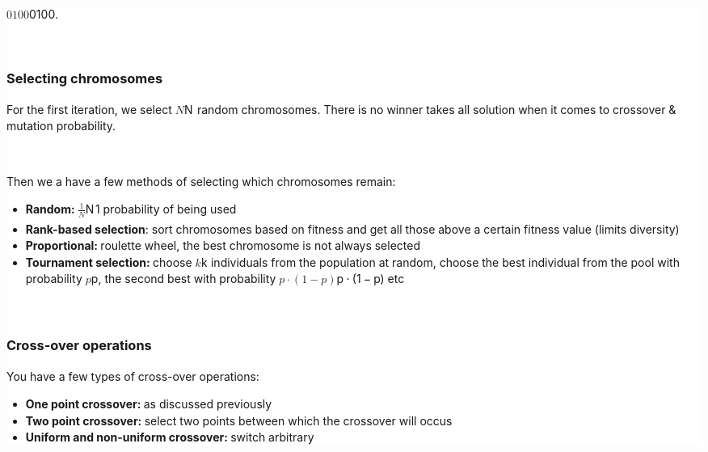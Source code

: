 <span class="ql-formula" data-value="0100">﻿<span contenteditable="false"><span class="katex"><span class="katex-mathml"><math><semantics><mrow><mn>0100</mn></mrow><annotation encoding="application/x-tex">0100</annotation></semantics></math></span><span class="katex-html" aria-hidden="true"><span class="base"><span class="strut" style="height: 0.64444em; vertical-align: 0em;"></span><span class="mord">0</span><span class="mord">1</span><span class="mord">0</span><span class="mord">0</span></span></span></span></span>﻿</span>.</p><p><br></p><h3 id="selecting-chromosomes">Selecting chromosomes</h3><p>For the first iteration, we select <span class="ql-formula" data-value="N">﻿<span contenteditable="false"><span class="katex"><span class="katex-mathml"><math><semantics><mrow><mi>N</mi></mrow><annotation encoding="application/x-tex">N</annotation></semantics></math></span><span class="katex-html" aria-hidden="true"><span class="base"><span class="strut" style="height: 0.68333em; vertical-align: 0em;"></span><span style="margin-right: 0.10903em;" class="mord mathdefault">N</span></span></span></span></span>﻿</span> random chromosomes. There is no winner takes all solution when it comes to crossover &amp; mutation probability.</p><p><br></p><p>Then we a have a few methods of selecting which chromosomes remain:</p><ul><li><strong>Random: </strong><span class="ql-formula" data-value="\frac{1}{N}">﻿<span contenteditable="false"><span class="katex"><span class="katex-mathml"><math><semantics><mrow><mfrac><mn>1</mn><mi>N</mi></mfrac></mrow><annotation encoding="application/x-tex">\frac{1}{N}</annotation></semantics></math></span><span class="katex-html" aria-hidden="true"><span class="base"><span class="strut" style="height: 1.190108em; vertical-align: -0.345em;"></span><span class="mord"><span class="mopen nulldelimiter"></span><span class="mfrac"><span class="vlist-t vlist-t2"><span class="vlist-r"><span class="vlist" style="height: 0.845108em;"><span class="" style="top: -2.6550000000000002em;"><span class="pstrut" style="height: 3em;"></span><span class="sizing reset-size6 size3 mtight"><span class="mord mtight"><span style="margin-right: 0.10903em;" class="mord mathdefault mtight">N</span></span></span></span><span class="" style="top: -3.23em;"><span class="pstrut" style="height: 3em;"></span><span class="frac-line" style="border-bottom-width: 0.04em;"></span></span><span class="" style="top: -3.394em;"><span class="pstrut" style="height: 3em;"></span><span class="sizing reset-size6 size3 mtight"><span class="mord mtight"><span class="mord mtight">1</span></span></span></span></span><span class="vlist-s">​</span></span><span class="vlist-r"><span class="vlist" style="height: 0.345em;"><span class=""></span></span></span></span></span><span class="mclose nulldelimiter"></span></span></span></span></span></span>﻿</span> probability of being used</li><li><strong>Rank-based selection</strong>: sort chromosomes based on fitness and get all those above a certain fitness value (limits diversity)</li><li><strong>Proportional: </strong>roulette wheel, the best chromosome is not always selected</li><li><strong>Tournament selection: </strong>choose <span class="ql-formula" data-value="k">﻿<span contenteditable="false"><span class="katex"><span class="katex-mathml"><math><semantics><mrow><mi>k</mi></mrow><annotation encoding="application/x-tex">k</annotation></semantics></math></span><span class="katex-html" aria-hidden="true"><span class="base"><span class="strut" style="height: 0.69444em; vertical-align: 0em;"></span><span style="margin-right: 0.03148em;" class="mord mathdefault">k</span></span></span></span></span>﻿</span> individuals from the population at random, choose the best individual from the pool with probability <span class="ql-formula" data-value="p">﻿<span contenteditable="false"><span class="katex"><span class="katex-mathml"><math><semantics><mrow><mi>p</mi></mrow><annotation encoding="application/x-tex">p</annotation></semantics></math></span><span class="katex-html" aria-hidden="true"><span class="base"><span class="strut" style="height: 0.625em; vertical-align: -0.19444em;"></span><span class="mord mathdefault">p</span></span></span></span></span>﻿</span>, the second best with probability <span class="ql-formula" data-value="p\cdot\left(1-p\right)">﻿<span contenteditable="false"><span class="katex"><span class="katex-mathml"><math><semantics><mrow><mi>p</mi><mo>⋅</mo><mrow><mo fence="true">(</mo><mn>1</mn><mo>−</mo><mi>p</mi><mo fence="true">)</mo></mrow></mrow><annotation encoding="application/x-tex">p\cdot\left(1-p\right)</annotation></semantics></math></span><span class="katex-html" aria-hidden="true"><span class="base"><span class="strut" style="height: 0.63889em; vertical-align: -0.19444em;"></span><span class="mord mathdefault">p</span><span class="mspace" style="margin-right: 0.2222222222222222em;"></span><span class="mbin">⋅</span><span class="mspace" style="margin-right: 0.2222222222222222em;"></span></span><span class="base"><span class="strut" style="height: 1em; vertical-align: -0.25em;"></span><span class="minner"><span class="mopen delimcenter" style="top: 0em;">(</span><span class="mord">1</span><span class="mspace" style="margin-right: 0.2222222222222222em;"></span><span class="mbin">−</span><span class="mspace" style="margin-right: 0.2222222222222222em;"></span><span class="mord mathdefault">p</span><span class="mclose delimcenter" style="top: 0em;">)</span></span></span></span></span></span>﻿</span> etc</li></ul><p><br></p><h3 id="cross-over-operations">Cross-over operations</h3><p>You have a few types of cross-over operations:</p><ul><li><strong>One point crossover: </strong>as discussed previously</li><li><strong>Two point crossover: </strong>select two points between which the crossover will occus</li><li><strong>Uniform and non-uniform crossover: </strong>switch arbitrary